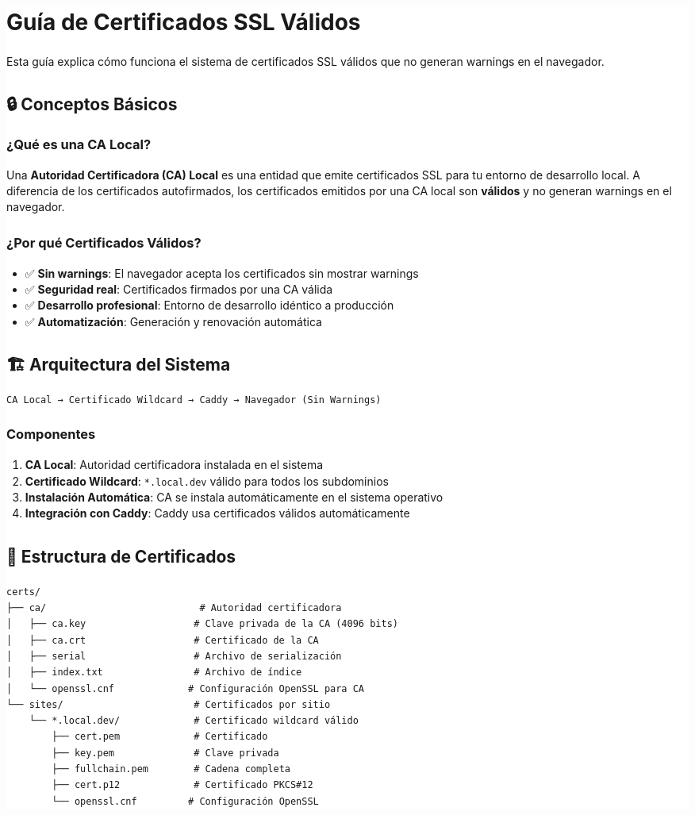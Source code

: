 # Guía de Certificados SSL Válidos

Esta guía explica cómo funciona el sistema de certificados SSL válidos que no generan warnings en el navegador.

## 🔒 Conceptos Básicos

### ¿Qué es una CA Local?

Una **Autoridad Certificadora (CA) Local** es una entidad que emite certificados SSL para tu entorno de desarrollo local. A diferencia de los certificados autofirmados, los certificados emitidos por una CA local son **válidos** y no generan warnings en el navegador.

### ¿Por qué Certificados Válidos?

- ✅ **Sin warnings**: El navegador acepta los certificados sin mostrar warnings
- ✅ **Seguridad real**: Certificados firmados por una CA válida
- ✅ **Desarrollo profesional**: Entorno de desarrollo idéntico a producción
- ✅ **Automatización**: Generación y renovación automática

## 🏗️ Arquitectura del Sistema

```
CA Local → Certificado Wildcard → Caddy → Navegador (Sin Warnings)
```

### Componentes

1. **CA Local**: Autoridad certificadora instalada en el sistema
2. **Certificado Wildcard**: `*.local.dev` válido para todos los subdominios
3. **Instalación Automática**: CA se instala automáticamente en el sistema operativo
4. **Integración con Caddy**: Caddy usa certificados válidos automáticamente

## 📁 Estructura de Certificados

```
certs/
├── ca/                           # Autoridad certificadora
│   ├── ca.key                   # Clave privada de la CA (4096 bits)
│   ├── ca.crt                   # Certificado de la CA
│   ├── serial                   # Archivo de serialización
│   ├── index.txt                # Archivo de índice
│   └── openssl.cnf             # Configuración OpenSSL para CA
└── sites/                       # Certificados por sitio
    └── *.local.dev/             # Certificado wildcard válido
        ├── cert.pem             # Certificado
        ├── key.pem              # Clave privada
        ├── fullchain.pem        # Cadena completa
        ├── cert.p12             # Certificado PKCS#12
        └── openssl.cnf         # Configuración OpenSSL
```
